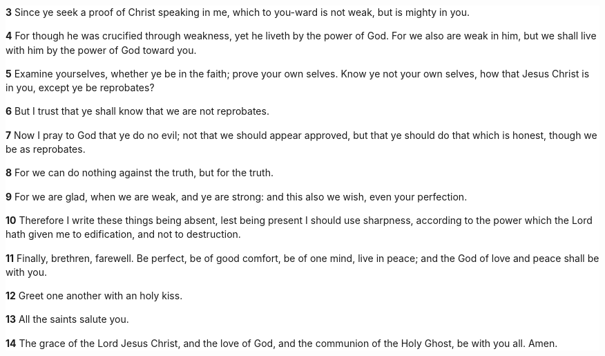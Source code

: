 **3** Since ye seek a proof of Christ speaking in me, which to you-ward is not weak, but is mighty in you.

**4** For though he was crucified through weakness, yet he liveth by the power of God. For we also are weak in him, but we shall live with him by the power of God toward you.

**5** Examine yourselves, whether ye be in the faith; prove your own selves. Know ye not your own selves, how that Jesus Christ is in you, except ye be reprobates?

**6** But I trust that ye shall know that we are not reprobates.

**7** Now I pray to God that ye do no evil; not that we should appear approved, but that ye should do that which is honest, though we be as reprobates.

**8** For we can do nothing against the truth, but for the truth.

**9** For we are glad, when we are weak, and ye are strong: and this also we wish, even your perfection.

**10** Therefore I write these things being absent, lest being present I should use sharpness, according to the power which the Lord hath given me to edification, and not to destruction.

**11** Finally, brethren, farewell. Be perfect, be of good comfort, be of one mind, live in peace; and the God of love and peace shall be with you.

**12** Greet one another with an holy kiss.

**13** All the saints salute you.

**14** The grace of the Lord Jesus Christ, and the love of God, and the communion of the Holy Ghost, be with you all. Amen.

